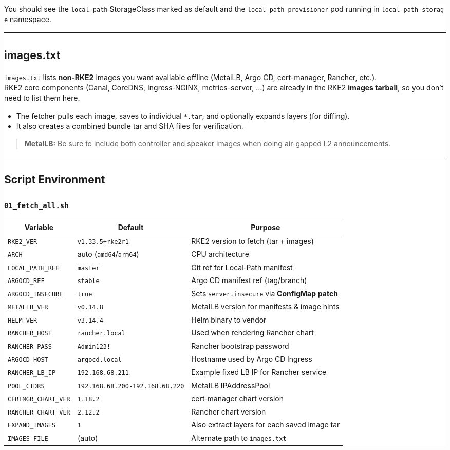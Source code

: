 You should see the `local-path` StorageClass marked as default and the `local-path-provisioner` pod running in `local-path-storage` namespace.

---

## images.txt

`images.txt` lists **non‑RKE2** images you want available offline (MetalLB, Argo CD, cert-manager, Rancher, etc.).  
RKE2 core components (Canal, CoreDNS, Ingress‑NGINX, metrics-server, …) are already in the RKE2 **images tarball**, so you don’t need to list them here.

- The fetcher pulls each image, saves to individual `*.tar`, and optionally expands layers (for diffing).
- It also creates a combined bundle tar and SHA files for verification.

> **MetalLB:** Be sure to include both controller and speaker images when doing air‑gapped L2 announcements.

---

## Script Environment

### `01_fetch_all.sh`

| Variable | Default | Purpose |
|---|---|---|
| `RKE2_VER` | `v1.33.5+rke2r1` | RKE2 version to fetch (tar + images) |
| `ARCH` | auto (`amd64`/`arm64`) | CPU architecture |
| `LOCAL_PATH_REF` | `master` | Git ref for Local‑Path manifest |
| `ARGOCD_REF` | `stable` | Argo CD manifest ref (tag/branch) |
| `ARGOCD_INSECURE` | `true` | Sets `server.insecure` via **ConfigMap patch** |
| `METALLB_VER` | `v0.14.8` | MetalLB version for manifests & image hints |
| `HELM_VER` | `v3.14.4` | Helm binary to vendor |
| `RANCHER_HOST` | `rancher.local` | Used when rendering Rancher chart |
| `RANCHER_PASS` | `Admin123!` | Rancher bootstrap password |
| `ARGOCD_HOST` | `argocd.local` | Hostname used by Argo CD Ingress |
| `RANCHER_LB_IP` | `192.168.68.211` | Example fixed LB IP for Rancher service |
| `POOL_CIDRS` | `192.168.68.200-192.168.68.220` | MetalLB IPAddressPool |
| `CERTMGR_CHART_VER` | `1.18.2` | cert‑manager chart version |
| `RANCHER_CHART_VER` | `2.12.2` | Rancher chart version |
| `EXPAND_IMAGES` | `1` | Also extract layers for each saved image tar |
| `IMAGES_FILE` | (auto) | Alternate path to `images.txt` |
